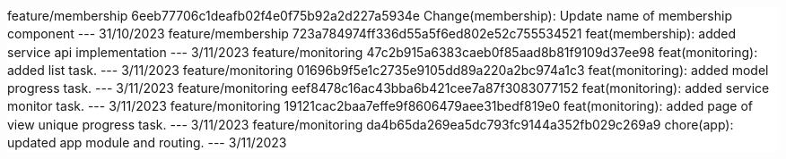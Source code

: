   <tr>
    <td align="center"> feature/membership </td>
    <td align="center"> 6eeb77706c1deafb02f4e0f75b92a2d227a5934e </td>
    <td align="center"> Change(membership): Update name of membership component </td>
    <td align="center"> ---</td>
    <td align="center"> 31/10/2023</td>
  </tr>
  <tr>
    <td align="center"> feature/membership </td>
    <td align="center"> 723a784974ff336d55a5f6ed802e52c755534521 </td>
    <td align="center"> feat(membership): added service api implementation </td>
    <td align="center"> ---</td>
    <td align="center"> 3/11/2023</td>
  </tr>

  <tr>
    <td align="center"> feature/monitoring </td>
    <td align="center"> 47c2b915a6383caeb0f85aad8b81f9109d37ee98 </td>
    <td align="center"> feat(monitoring): added list task. </td>
    <td align="center"> ---</td>
    <td align="center"> 3/11/2023</td>
  </tr>

  <tr>
    <td align="center"> feature/monitoring </td>
    <td align="center"> 01696b9f5e1c2735e9105dd89a220a2bc974a1c3</td>
    <td align="center"> feat(monitoring): added model progress task. </td>
    <td align="center"> ---</td>
    <td align="center"> 3/11/2023</td>
  </tr>

  <tr>
    <td align="center"> feature/monitoring </td>
    <td align="center"> eef8478c16ac43bba6b421cee7a87f3083077152</td>
    <td align="center"> feat(monitoring): added service monitor task. </td>
    <td align="center"> ---</td>
    <td align="center"> 3/11/2023</td>
  </tr>

  <tr>
    <td align="center"> feature/monitoring </td>
    <td align="center"> 19121cac2baa7effe9f8606479aee31bedf819e0</td>
    <td align="center"> feat(monitoring): added page of view unique progress task. </td>
    <td align="center"> ---</td>
    <td align="center"> 3/11/2023</td>
  </tr>

  <tr>
    <td align="center"> feature/monitoring </td>
    <td align="center"> da4b65da269ea5dc793fc9144a352fb029c269a9</td>
    <td align="center"> chore(app): updated app module and routing. </td>
    <td align="center"> ---</td>
    <td align="center"> 3/11/2023</td>
  </tr>
